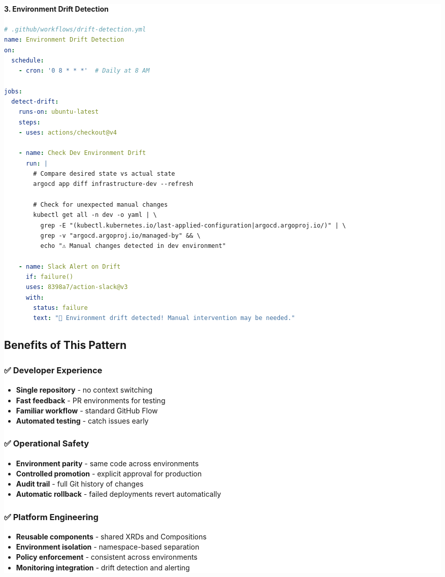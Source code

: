 #### 3. **Environment Drift Detection**
```yaml
# .github/workflows/drift-detection.yml
name: Environment Drift Detection
on:
  schedule:
    - cron: '0 8 * * *'  # Daily at 8 AM

jobs:
  detect-drift:
    runs-on: ubuntu-latest
    steps:
    - uses: actions/checkout@v4
    
    - name: Check Dev Environment Drift
      run: |
        # Compare desired state vs actual state
        argocd app diff infrastructure-dev --refresh
        
        # Check for unexpected manual changes
        kubectl get all -n dev -o yaml | \
          grep -E "(kubectl.kubernetes.io/last-applied-configuration|argocd.argoproj.io/)" | \
          grep -v "argocd.argoproj.io/managed-by" && \
          echo "⚠️ Manual changes detected in dev environment"
    
    - name: Slack Alert on Drift
      if: failure()
      uses: 8398a7/action-slack@v3
      with:
        status: failure
        text: "🚨 Environment drift detected! Manual intervention may be needed."
```

## Benefits of This Pattern

### ✅ **Developer Experience**
- **Single repository** - no context switching
- **Fast feedback** - PR environments for testing
- **Familiar workflow** - standard GitHub Flow
- **Automated testing** - catch issues early

### ✅ **Operational Safety**  
- **Environment parity** - same code across environments
- **Controlled promotion** - explicit approval for production
- **Audit trail** - full Git history of changes
- **Automatic rollback** - failed deployments revert automatically

### ✅ **Platform Engineering**
- **Reusable components** - shared XRDs and Compositions
- **Environment isolation** - namespace-based separation
- **Policy enforcement** - consistent across environments
- **Monitoring integration** - drift detection and alerting
